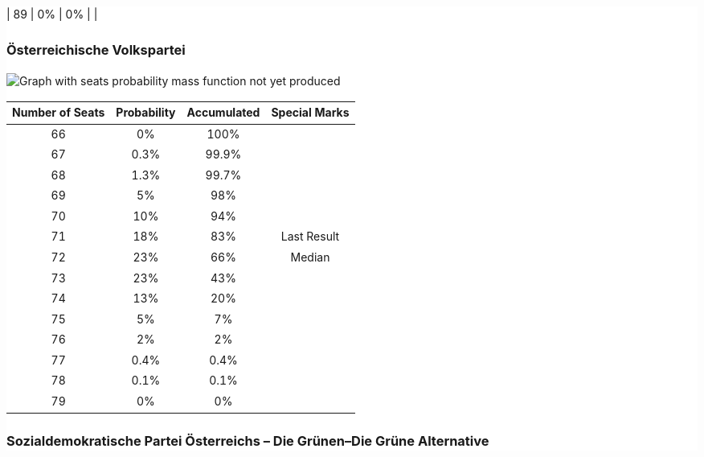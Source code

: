 | 89 | 0% | 0% |  |

### Österreichische Volkspartei

![Graph with seats probability mass function not yet produced](2019-11-13-KarmasinResearchIdentity-coalitions-seats-pmf-övp.png "Seats Probability Mass Function")

| Number of Seats | Probability | Accumulated | Special Marks |
|:---------------:|:-----------:|:-----------:|:-------------:|
| 66 | 0% | 100% |  |
| 67 | 0.3% | 99.9% |  |
| 68 | 1.3% | 99.7% |  |
| 69 | 5% | 98% |  |
| 70 | 10% | 94% |  |
| 71 | 18% | 83% | Last Result |
| 72 | 23% | 66% | Median |
| 73 | 23% | 43% |  |
| 74 | 13% | 20% |  |
| 75 | 5% | 7% |  |
| 76 | 2% | 2% |  |
| 77 | 0.4% | 0.4% |  |
| 78 | 0.1% | 0.1% |  |
| 79 | 0% | 0% |  |

### Sozialdemokratische Partei Österreichs – Die Grünen–Die Grüne Alternative
